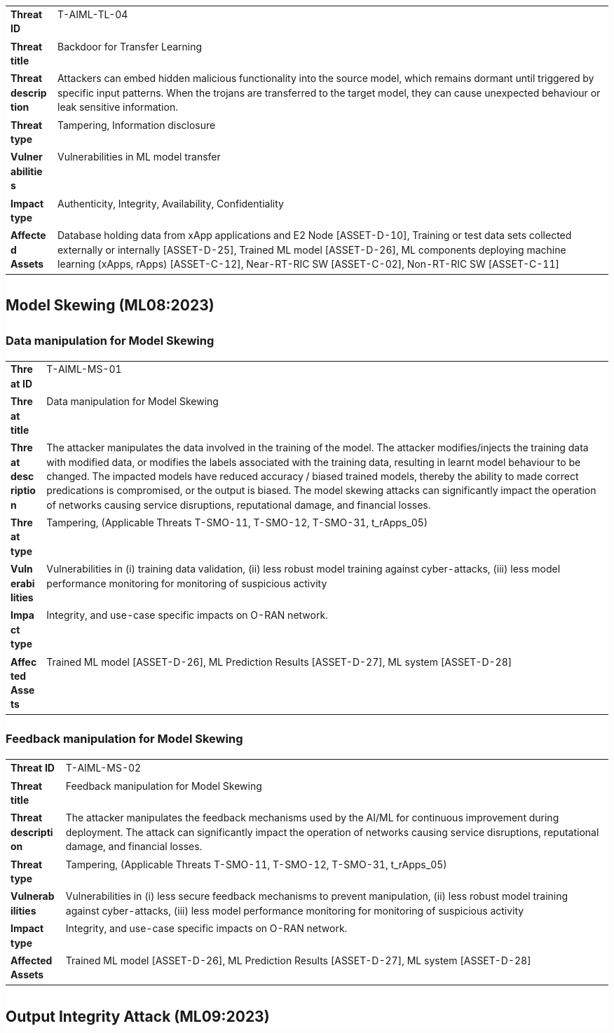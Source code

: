 |  |  |
| --- | --- |
| **Threat ID** | T-AIML-TL-04 |
| **Threat title** | Backdoor for Transfer Learning |
| **Threat description** | Attackers can embed hidden malicious functionality into the source model, which remains dormant until triggered by specific input patterns. When the trojans are transferred to the target model, they can cause unexpected behaviour or leak sensitive information. |
| **Threat type** | Tampering, Information disclosure |
| **Vulnerabilities** | Vulnerabilities in ML model transfer |
| **Impact type** | Authenticity, Integrity, Availability, Confidentiality |
| **Affected Assets** | Database holding data from xApp applications and E2 Node [ASSET-D-10],  Training or test data sets collected externally or internally [ASSET-D-25], Trained ML model [ASSET-D-26],  ML components deploying machine learning (xApps, rApps) [ASSET-C-12], Near-RT-RIC SW [ASSET-C-02],  Non-RT-RIC SW [ASSET-C-11] |

## Model Skewing (ML08:2023)

### Data manipulation for Model Skewing

|  |  |
| --- | --- |
| **Threat ID** | T-AIML-MS-01 |
| **Threat title** | Data manipulation for Model Skewing |
| **Threat description** | The attacker manipulates the data involved in the training of the model. The attacker modifies/injects the training data with modified data, or modifies the labels associated with the training data, resulting in learnt model behaviour to be changed. The impacted models have reduced accuracy / biased trained models, thereby the ability to made correct predications is compromised, or the output is biased. The model skewing attacks can significantly impact the operation of networks causing service disruptions, reputational damage, and financial losses. |
| **Threat type** | Tampering, (Applicable Threats T-SMO-11, T-SMO-12, T-SMO-31, t\_rApps\_05) |
| **Vulnerabilities** | Vulnerabilities in (i) training data validation, (ii) less robust model training against cyber-attacks, (iii) less model performance monitoring for monitoring of suspicious activity |
| **Impact type** | Integrity, and use-case specific impacts on O-RAN network. |
| **Affected Assets** | Trained ML model [ASSET-D-26],  ML Prediction Results [ASSET-D-27],  ML system [ASSET-D-28] |

### Feedback manipulation for Model Skewing

|  |  |
| --- | --- |
| **Threat ID** | T-AIML-MS-02 |
| **Threat title** | Feedback manipulation for Model Skewing |
| **Threat description** | The attacker manipulates the feedback mechanisms used by the AI/ML for continuous improvement during deployment. The attack can significantly impact the operation of networks causing service disruptions, reputational damage, and financial losses. |
| **Threat type** | Tampering, (Applicable Threats T-SMO-11, T-SMO-12, T-SMO-31, t\_rApps\_05) |
| **Vulnerabilities** | Vulnerabilities in (i) less secure feedback mechanisms to prevent manipulation, (ii) less robust model training against cyber-attacks, (iii) less model performance monitoring for monitoring of suspicious activity |
| **Impact type** | Integrity, and use-case specific impacts on O-RAN network. |
| **Affected Assets** | Trained ML model [ASSET-D-26],  ML Prediction Results [ASSET-D-27],  ML system [ASSET-D-28] |

## Output Integrity Attack (ML09:2023)
